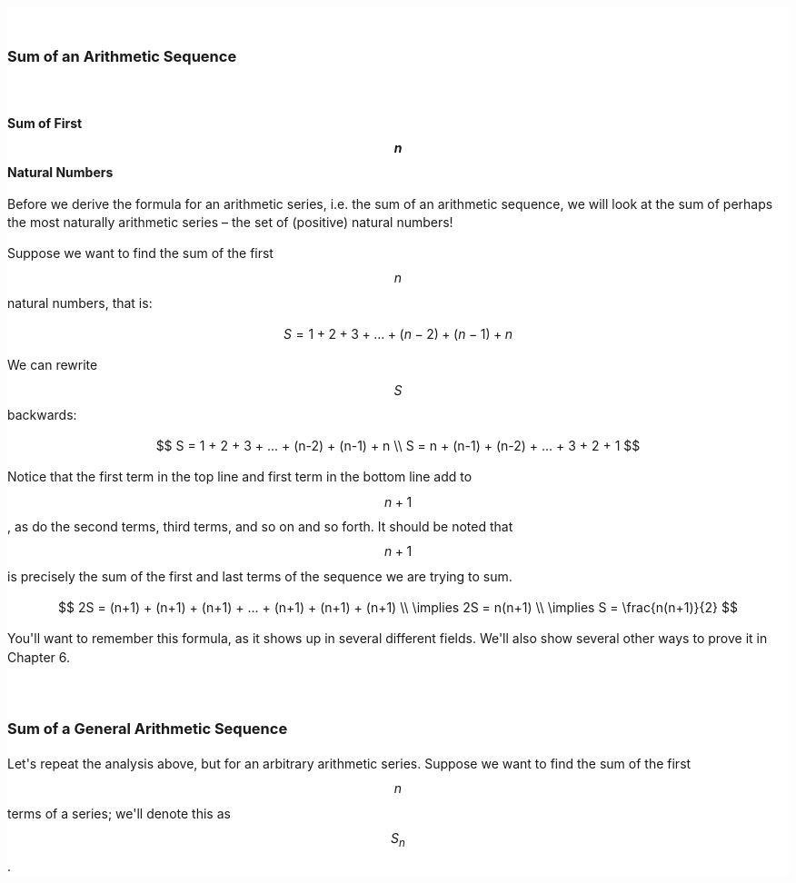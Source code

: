 <br>

<a name='sum-arithmetic'>

### Sum of an Arithmetic Sequence

</a>

<br>

**Sum of First $$n$$ Natural Numbers** <br>

Before we derive the formula for an arithmetic series, i.e. the sum of an arithmetic sequence, we will look at the sum of perhaps the most naturally arithmetic series – the set of (positive) natural numbers!

Suppose we want to find the sum of the first $$n$$ natural numbers, that is:

<div align=center>

$$
S = 1 + 2 + 3 + ... + (n-2) + (n-1) + n
$$

</div>

We can rewrite $$S$$ backwards:

<div align=center>

$$
S = 1 + 2 + 3 + ... + (n-2) + (n-1) + n \\
S = n + (n-1) + (n-2) + ... + 3 + 2 + 1
$$

</div>

Notice that the first term in the top line and first term in the bottom line add to $$n+1$$, as do the second terms, third terms, and so on and so forth. It should be noted that $$n + 1$$ is precisely the sum of the first and last terms of the sequence we are trying to sum.

<div align=center>

$$
2S = (n+1) + (n+1) + (n+1) + ... + (n+1) + (n+1) + (n+1) \\
\implies 2S = n(n+1) \\
\implies S = \frac{n(n+1)}{2}
$$

</div>

You'll want to remember this formula, as it shows up in several different fields. We'll also show several other ways to prove it in Chapter 6.

<br>

### Sum of a General Arithmetic Sequence

Let's repeat the analysis above, but for an arbitrary arithmetic series. Suppose we want to find the sum of the first $$n$$ terms of a series; we'll denote this as $$S_n$$.
